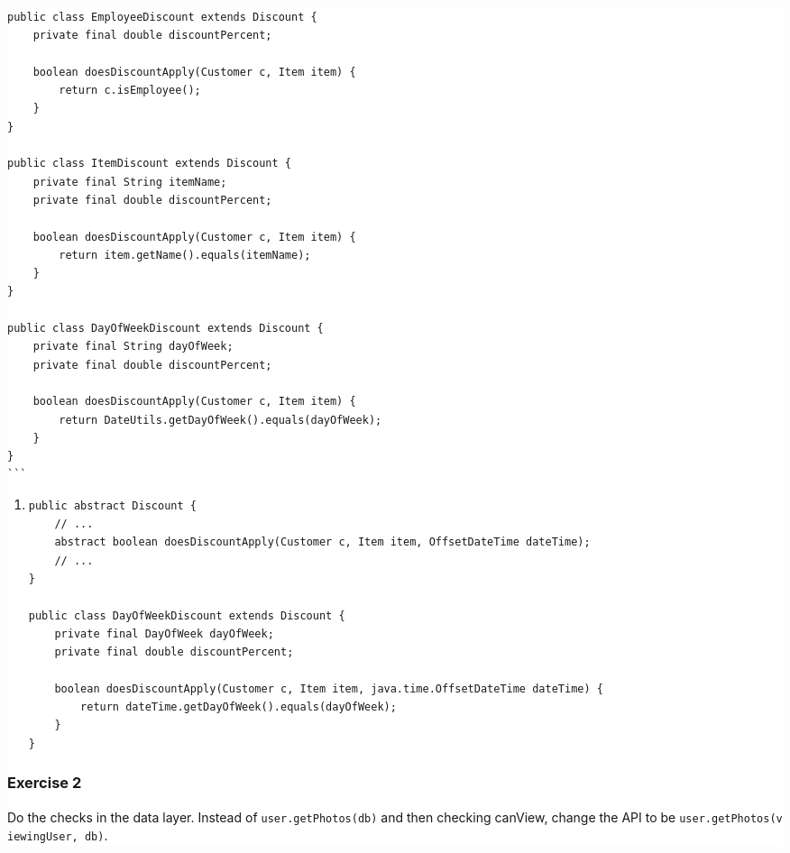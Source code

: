     public class EmployeeDiscount extends Discount {
        private final double discountPercent;
        
        boolean doesDiscountApply(Customer c, Item item) {
            return c.isEmployee();
        }
    }
    
    public class ItemDiscount extends Discount {
        private final String itemName;
        private final double discountPercent;
        
        boolean doesDiscountApply(Customer c, Item item) {
            return item.getName().equals(itemName);
        }
    }
    
    public class DayOfWeekDiscount extends Discount {
        private final String dayOfWeek;
        private final double discountPercent;
        
        boolean doesDiscountApply(Customer c, Item item) {
            return DateUtils.getDayOfWeek().equals(dayOfWeek);
        }
    }
    ```
1. 
    ```
    public abstract Discount {
        // ...
        abstract boolean doesDiscountApply(Customer c, Item item, OffsetDateTime dateTime);
        // ...
    }
    
    public class DayOfWeekDiscount extends Discount {
        private final DayOfWeek dayOfWeek;
        private final double discountPercent;
        
        boolean doesDiscountApply(Customer c, Item item, java.time.OffsetDateTime dateTime) {
            return dateTime.getDayOfWeek().equals(dayOfWeek);
        }
    }
    ```
### Exercise 2

Do the checks in the data layer. Instead of `user.getPhotos(db)` and then checking canView, change the API to be `user.getPhotos(viewingUser, db)`.
